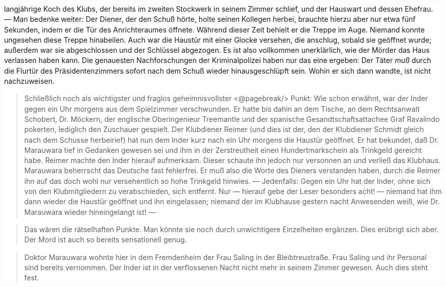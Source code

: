 langjährige Koch des Klubs, der bereits im zweiten Stockwerk
in seinem Zimmer schlief, und der Hauswart und
dessen Ehefrau. — Man bedenke weiter: Der Diener, der
den Schuß hörte, holte seinen Kollegen herbei, brauchte
hierzu aber nur etwa fünf Sekunden, indem er die Tür des
Anrichteraumes öffnete. Während dieser Zeit behielt er die
Treppe im Auge. Niemand konnte ungesehen diese Treppe
hinabeilen. Auch war die Haustür mit einer Glocke versehen,
die anschlug, sobald sie geöffnet wurde; außerdem
war sie abgeschlossen und der Schlüssel abgezogen. Es ist
also vollkommen unerklärlich, wie der Mörder das Haus
verlassen haben kann. Die genauesten Nachforschungen der
Kriminalpolizei haben nur das eine ergeben: Der Täter
*muß* durch die Flurtür des Präsidentenzimmers sofort nach
dem Schuß wieder hinausgeschlüpft sein. Wohin er sich
dann wandte, ist nicht nachzuweisen.

> Schließlich noch als wichtigster und fraglos geheimnisvollster
<@pagebreak/>
Punkt: Wie schon erwähnt, war der Inder gegen
ein Uhr morgens aus dem Spielzimmer verschwunden. Er
hatte bis dahin an dem Tische, an dem Rechtsanwalt
Schobert, Dr. Möckern, der englische Oberingenieur Treemantle
und der spanische Gesandtschaftsattachee Graf Ravalindo
pokerten, lediglich den Zuschauer gespielt. Der Klubdiener
Reimer (und dies ist der, den der Klubdiener Schmidt
gleich nach dem Schusse herbeirief) hat nun dem Inder
kurz nach ein Uhr morgens die Haustür geöffnet. Er hat
bekundet, daß Dr. Marauwara tief in Gedanken gewesen
sei und ihm in der Zerstreutheit einen Hundertmarkschein
als Trinkgeld gereicht habe. Reimer machte den Inder hierauf
aufmerksam. Dieser schaute ihn jedoch nur versonnen
an und verließ das Klubhaus. Marauwara beherrscht das
Deutsche fast fehlerfrei. Er muß also die Worte des Dieners
verstanden haben, durch die Reimer ihn auf das doch wohl
nur versehentlich so hohe Trinkgeld hinwies. — Jedenfalls:
Gegen ein Uhr hat der Inder, ohne sich von den
Klubmitgliedern zu verabschieden, sich entfernt. Nur —
hierauf gebe der Leser besonders acht! — niemand hat
ihm dann wieder die Haustür geöffnet und ihn eingelassen;
niemand der im Klubhause gestern nacht Anwesenden weiß,
wie Dr. Marauwara wieder hineingelangt ist! —

> Das wären die rätselhaften Punkte. Man könnte sie
noch durch unwichtigere Einzelheiten ergänzen. Dies erübrigt
sich aber. Der Mord ist auch so bereits sensationell
genug.

> Doktor Marauwara wohnte hier in dem Fremdenheim
der Frau Saling in der Bleibtreustraße. Frau Saling und
ihr Personal sind bereits vernommen. Der Inder ist in der
verflossenen Nacht nicht mehr in seinem Zimmer gewesen.
Auch dies steht fest.
